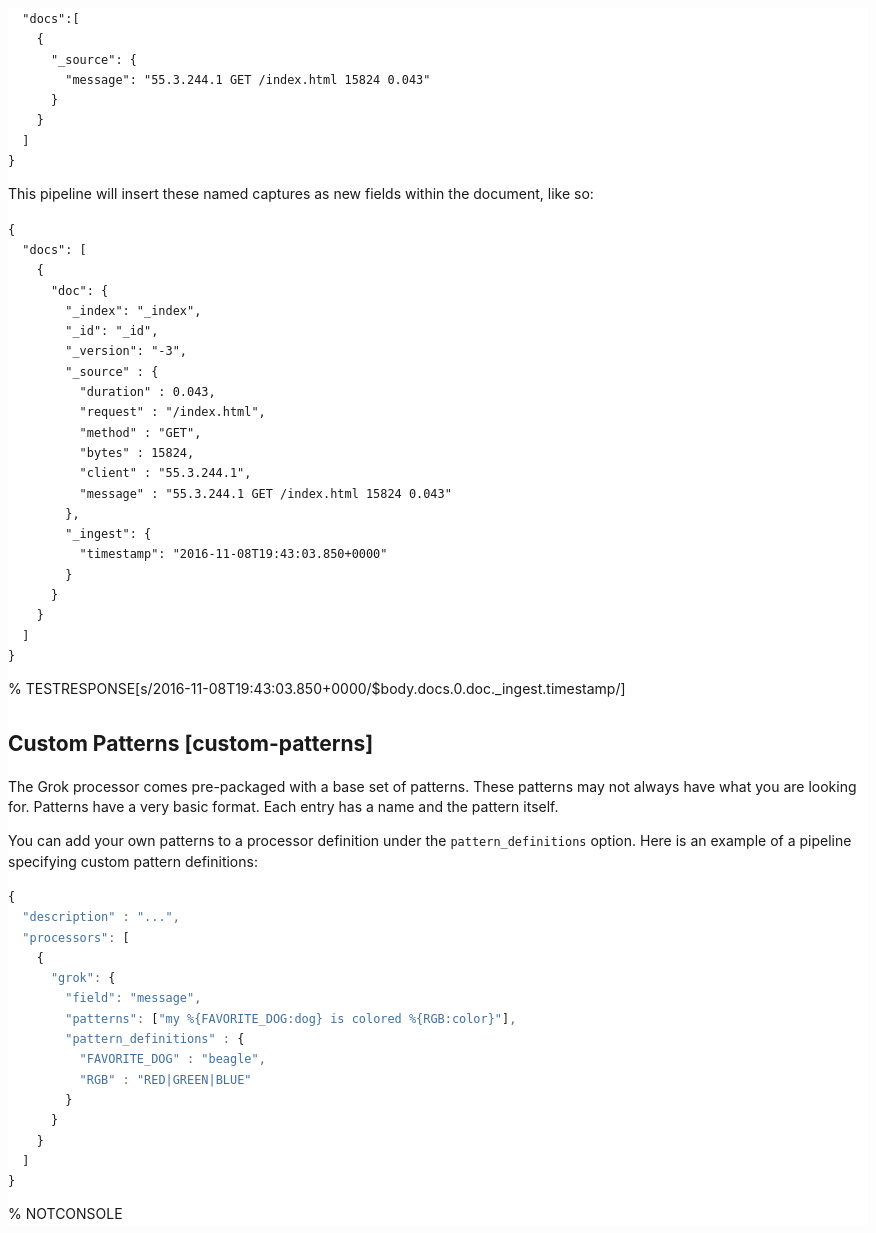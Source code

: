```console
  "docs":[
    {
      "_source": {
        "message": "55.3.244.1 GET /index.html 15824 0.043"
      }
    }
  ]
}
```

This pipeline will insert these named captures as new fields within the document, like so:

```console-result
{
  "docs": [
    {
      "doc": {
        "_index": "_index",
        "_id": "_id",
        "_version": "-3",
        "_source" : {
          "duration" : 0.043,
          "request" : "/index.html",
          "method" : "GET",
          "bytes" : 15824,
          "client" : "55.3.244.1",
          "message" : "55.3.244.1 GET /index.html 15824 0.043"
        },
        "_ingest": {
          "timestamp": "2016-11-08T19:43:03.850+0000"
        }
      }
    }
  ]
}
```
%  TESTRESPONSE[s/2016-11-08T19:43:03.850\+0000/$body.docs.0.doc._ingest.timestamp/]


## Custom Patterns [custom-patterns]

The Grok processor comes pre-packaged with a base set of patterns. These patterns may not always have what you are looking for. Patterns have a very basic format. Each entry has a name and the pattern itself.

You can add your own patterns to a processor definition under the `pattern_definitions` option. Here is an example of a pipeline specifying custom pattern definitions:

```js
{
  "description" : "...",
  "processors": [
    {
      "grok": {
        "field": "message",
        "patterns": ["my %{FAVORITE_DOG:dog} is colored %{RGB:color}"],
        "pattern_definitions" : {
          "FAVORITE_DOG" : "beagle",
          "RGB" : "RED|GREEN|BLUE"
        }
      }
    }
  ]
}
```
%  NOTCONSOLE